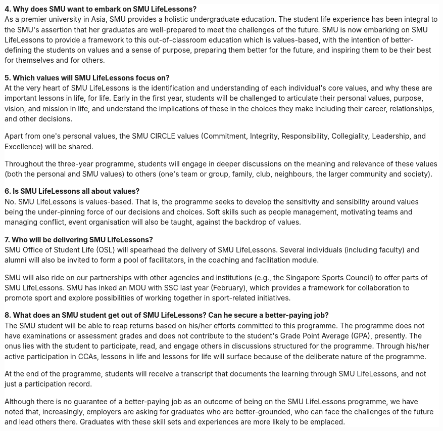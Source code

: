 **4. Why does SMU want to embark on SMU LifeLessons?**
<br>
As a premier university in Asia, SMU provides a holistic undergraduate education. The student life experience has been integral to the SMU's assertion that her graduates are well-prepared to meet the challenges of the future. SMU is now embarking on SMU LifeLessons to provide a framework to this out-of-classroom education which is values-based, with the intention of better-defining the students on values and a sense of purpose, preparing them better for the future, and inspiring them to be their best for themselves and for others.

**5. Which values will SMU LifeLessons focus on?**
<br>
At the very heart of SMU LifeLessons is the identification and understanding of each individual's core values, and why these are important lessons in life, for life. Early in the first year, students will be challenged to articulate their personal values, purpose, vision, and mission in life, and understand the implications of these in the choices they make including their career, relationships, and other decisions.

Apart from one's personal values, the SMU CIRCLE values (Commitment, Integrity, Responsibility, Collegiality, Leadership, and Excellence) will be shared.

Throughout the three-year programme, students will engage in deeper discussions on the meaning and relevance of these values (both the personal and SMU values) to others (one's team or group, family, club, neighbours, the larger community and society).

**6. Is SMU LifeLessons all about values?**
<br>
No. SMU LifeLessons is values-based. That is, the programme seeks to develop the sensitivity and sensibility around values being the under-pinning force of our decisions and choices. Soft skills such as people management, motivating teams and managing conflict, event organisation will also be taught, against the backdrop of values.

**7. Who will be delivering SMU LifeLessons?**
<br>
SMU Office of Student Life (OSL) will spearhead the delivery of SMU LifeLessons. Several individuals (including faculty) and alumni will also be invited to form a pool of facilitators, in the coaching and facilitation module.

SMU will also ride on our partnerships with other agencies and institutions (e.g., the Singapore Sports Council) to offer parts of SMU LifeLessons. SMU has inked an MOU with SSC last year (February), which provides a framework for collaboration to promote sport and explore possibilities of working together in sport-related initiatives.

**8. What does an SMU student get out of SMU LifeLessons? Can he secure a better-paying job?**
<br>
The SMU student will be able to reap returns based on his/her efforts committed to this programme. The programme does not have examinations or assessment grades and does not contribute to the student's Grade Point Average (GPA), presently. The onus lies with the student to participate, read, and engage others in discussions structured for the programme. Through his/her active participation in CCAs, lessons in life and lessons for life will surface because of the deliberate nature of the programme.

At the end of the programme, students will receive a transcript that documents the learning through SMU LifeLessons, and not just a participation record.

Although there is no guarantee of a better-paying job as an outcome of being on the SMU LifeLessons programme, we have noted that, increasingly, employers are asking for graduates who are better-grounded, who can face the challenges of the future and lead others there. Graduates with these skill sets and experiences are more likely to be emplaced.
